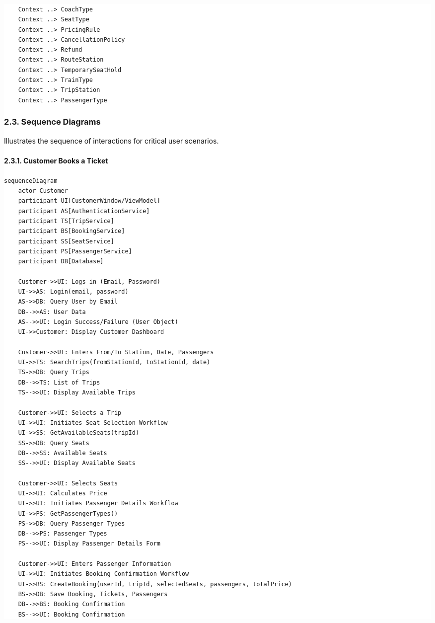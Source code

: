 ```mermaid
    Context ..> CoachType
    Context ..> SeatType
    Context ..> PricingRule
    Context ..> CancellationPolicy
    Context ..> Refund
    Context ..> RouteStation
    Context ..> TemporarySeatHold
    Context ..> TrainType
    Context ..> TripStation
    Context ..> PassengerType
```

### 2.3. Sequence Diagrams
Illustrates the sequence of interactions for critical user scenarios.

#### 2.3.1. Customer Books a Ticket

```mermaid
sequenceDiagram
    actor Customer
    participant UI[CustomerWindow/ViewModel]
    participant AS[AuthenticationService]
    participant TS[TripService]
    participant BS[BookingService]
    participant SS[SeatService]
    participant PS[PassengerService]
    participant DB[Database]

    Customer->>UI: Logs in (Email, Password)
    UI->>AS: Login(email, password)
    AS->>DB: Query User by Email
    DB-->>AS: User Data
    AS-->>UI: Login Success/Failure (User Object)
    UI->>Customer: Display Customer Dashboard

    Customer->>UI: Enters From/To Station, Date, Passengers
    UI->>TS: SearchTrips(fromStationId, toStationId, date)
    TS->>DB: Query Trips
    DB-->>TS: List of Trips
    TS-->>UI: Display Available Trips

    Customer->>UI: Selects a Trip
    UI->>UI: Initiates Seat Selection Workflow
    UI->>SS: GetAvailableSeats(tripId)
    SS->>DB: Query Seats
    DB-->>SS: Available Seats
    SS-->>UI: Display Available Seats

    Customer->>UI: Selects Seats
    UI->>UI: Calculates Price
    UI->>UI: Initiates Passenger Details Workflow
    UI->>PS: GetPassengerTypes()
    PS->>DB: Query Passenger Types
    DB-->>PS: Passenger Types
    PS-->>UI: Display Passenger Details Form

    Customer->>UI: Enters Passenger Information
    UI->>UI: Initiates Booking Confirmation Workflow
    UI->>BS: CreateBooking(userId, tripId, selectedSeats, passengers, totalPrice)
    BS->>DB: Save Booking, Tickets, Passengers
    DB-->>BS: Booking Confirmation
    BS-->>UI: Booking Confirmation

```